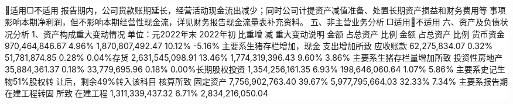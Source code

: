 适用□不适用
报告期内，公司货款账期延长，经营活动现金流出减少；同时公司计提资产减值准备、处置长期资产损益和财务费用等
事项影响本期净利润，但不影响本期经营性现金流，详见财务报告现金流量表补充资料。
五、非主营业务分析
□适用不适用
六、资产及负债状况分析
1、资产构成重大变动情况
单位：元2022年末
2022年初
比重增
减
重大变动说明
金额
占总资产
比例
金额
占总资产
比例
货币资金
970,464,846.67
4.96%
1,870,807,492.47
10.12%
-5.16%
主要系生猪存栏增加，现金
支出增加所致
应收账款
62,275,834.07
0.32%
51,781,874.85
0.28%
0.04%存货
2,631,545,098.91
13.46%
1,774,319,396.43
9.60%
3.86%
主要系生猪存栏量增加所致
投资性房地产
35,884,361.37
0.18%
33,779,695.96
0.18%
0.00%长期股权投资
1,354,256,161.35
6.93%
198,646,060.64
1.07%
5.86%
主要系史记生物51%股权转
让后，剩余49%转入该科目
核算所致
固定资产
7,756,902,763.40
39.67%
5,977,795,664.03
32.33%
7.34%
主要系报告期在建工程转固
所致
在建工程
1,311,339,437.32
6.71%
2,834,216,050.04